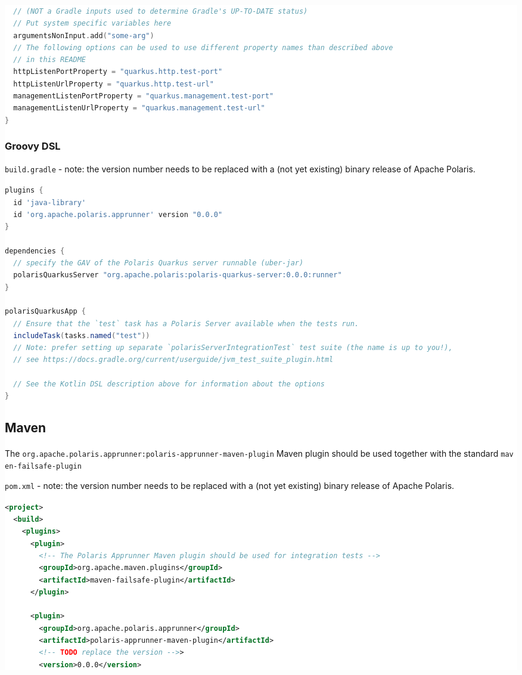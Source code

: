 ```kotlin
  // (NOT a Gradle inputs used to determine Gradle's UP-TO-DATE status)
  // Put system specific variables here
  argumentsNonInput.add("some-arg")
  // The following options can be used to use different property names than described above
  // in this README
  httpListenPortProperty = "quarkus.http.test-port"
  httpListenUrlProperty = "quarkus.http.test-url"
  managementListenPortProperty = "quarkus.management.test-port"
  managementListenUrlProperty = "quarkus.management.test-url"
}
```

### Groovy DSL

`build.gradle` - note: the version number needs to be replaced with a (not yet existing) binary release of
Apache Polaris.

```groovy
plugins {
  id 'java-library'
  id 'org.apache.polaris.apprunner' version "0.0.0"
}

dependencies {
  // specify the GAV of the Polaris Quarkus server runnable (uber-jar)
  polarisQuarkusServer "org.apache.polaris:polaris-quarkus-server:0.0.0:runner"
}

polarisQuarkusApp {
  // Ensure that the `test` task has a Polaris Server available when the tests run.
  includeTask(tasks.named("test"))
  // Note: prefer setting up separate `polarisServerIntegrationTest` test suite (the name is up to you!),
  // see https://docs.gradle.org/current/userguide/jvm_test_suite_plugin.html

  // See the Kotlin DSL description above for information about the options
}
```

## Maven

The `org.apache.polaris.apprunner:polaris-apprunner-maven-plugin` Maven plugin should be used together with the
standard `maven-failsafe-plugin`

`pom.xml` - note: the version number needs to be replaced with a (not yet existing) binary release of
Apache Polaris.

```xml
<project>
  <build>
    <plugins>
      <plugin>
        <!-- The Polaris Apprunner Maven plugin should be used for integration tests -->
        <groupId>org.apache.maven.plugins</groupId>
        <artifactId>maven-failsafe-plugin</artifactId>
      </plugin>

      <plugin>
        <groupId>org.apache.polaris.apprunner</groupId>
        <artifactId>polaris-apprunner-maven-plugin</artifactId>
        <!-- TODO replace the version -->>
        <version>0.0.0</version>
```